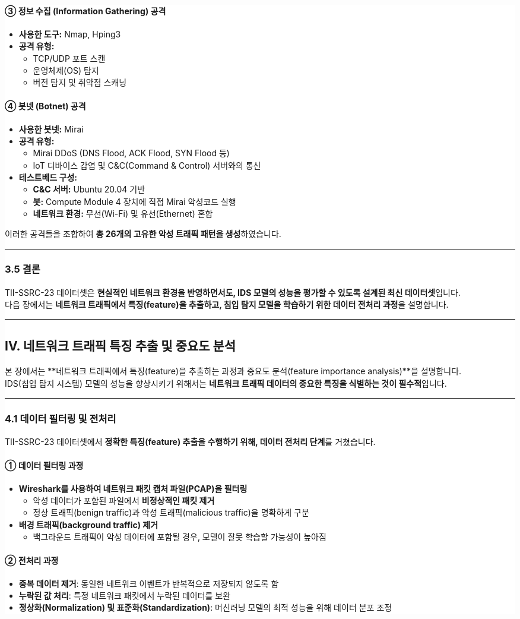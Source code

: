 #### **③ 정보 수집 (Information Gathering) 공격**

*   **사용한 도구:** Nmap, Hping3
*   **공격 유형:**
    *   TCP/UDP 포트 스캔
    *   운영체제(OS) 탐지
    *   버전 탐지 및 취약점 스캐닝

#### **④ 봇넷 (Botnet) 공격**

*   **사용한 봇넷:** Mirai
*   **공격 유형:**
    *   Mirai DDoS (DNS Flood, ACK Flood, SYN Flood 등)
    *   IoT 디바이스 감염 및 C&C(Command & Control) 서버와의 통신
*   **테스트베드 구성:**
    *   **C&C 서버:** Ubuntu 20.04 기반
    *   **봇:** Compute Module 4 장치에 직접 Mirai 악성코드 실행
    *   **네트워크 환경:** 무선(Wi-Fi) 및 유선(Ethernet) 혼합

이러한 공격들을 조합하여 **총 26개의 고유한 악성 트래픽 패턴을 생성**하였습니다.

* * *

### **3.5 결론**

TII-SSRC-23 데이터셋은 **현실적인 네트워크 환경을 반영하면서도, IDS 모델의 성능을 평가할 수 있도록 설계된 최신 데이터셋**입니다.  
다음 장에서는 **네트워크 트래픽에서 특징(feature)을 추출하고, 침입 탐지 모델을 학습하기 위한 데이터 전처리 과정**을 설명합니다.

* * *

**IV. 네트워크 트래픽 특징 추출 및 중요도 분석**
-------------------------------

본 장에서는 \*\*네트워크 트래픽에서 특징(feature)을 추출하는 과정과 중요도 분석(feature importance analysis)\*\*을 설명합니다.  
IDS(침입 탐지 시스템) 모델의 성능을 향상시키기 위해서는 **네트워크 트래픽 데이터의 중요한 특징을 식별하는 것이 필수적**입니다.

* * *

### **4.1 데이터 필터링 및 전처리**

TII-SSRC-23 데이터셋에서 **정확한 특징(feature) 추출을 수행하기 위해, 데이터 전처리 단계**를 거쳤습니다.

#### **① 데이터 필터링 과정**

*   **Wireshark를 사용하여 네트워크 패킷 캡처 파일(PCAP)을 필터링**
    *   악성 데이터가 포함된 파일에서 **비정상적인 패킷 제거**
    *   정상 트래픽(benign traffic)과 악성 트래픽(malicious traffic)을 명확하게 구분
*   **배경 트래픽(background traffic) 제거**
    *   백그라운드 트래픽이 악성 데이터에 포함될 경우, 모델이 잘못 학습할 가능성이 높아짐

#### **② 전처리 과정**

*   **중복 데이터 제거**: 동일한 네트워크 이벤트가 반복적으로 저장되지 않도록 함
*   **누락된 값 처리**: 특정 네트워크 패킷에서 누락된 데이터를 보완
*   **정상화(Normalization) 및 표준화(Standardization)**: 머신러닝 모델의 최적 성능을 위해 데이터 분포 조정
